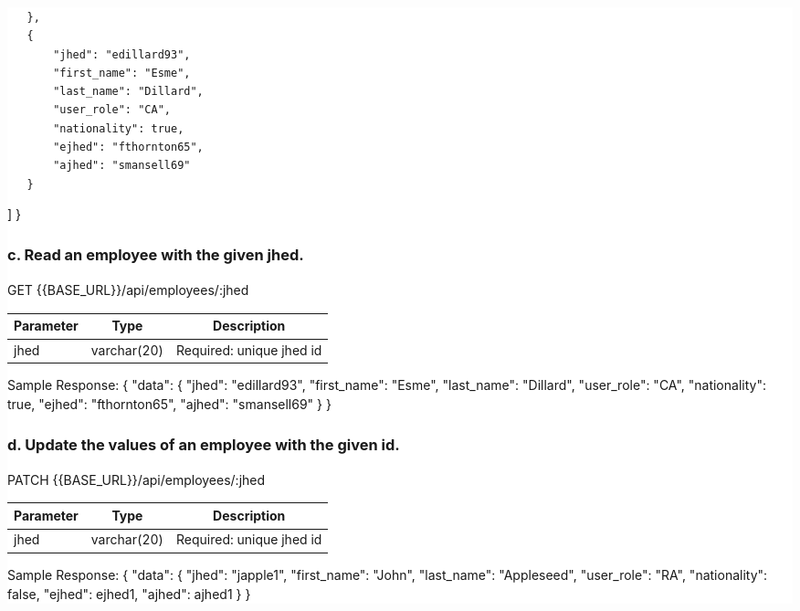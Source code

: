        },
       {
           "jhed": "edillard93",
           "first_name": "Esme",
           "last_name": "Dillard",
           "user_role": "CA",
           "nationality": true,
           "ejhed": "fthornton65",
           "ajhed": "smansell69"
       }
   ]
}

### c. Read an employee with the given jhed.
GET {{BASE_URL}}/api/employees/:jhed

|      Parameter       |     Type        |       Description             |
| -------------------- | --------------- | ----------------------------- |
|        jhed          | varchar(20)     | Required: unique jhed id      |
	
Sample Response:
{
   "data": {
       "jhed": "edillard93",
       "first_name": "Esme",
       "last_name": "Dillard",
       "user_role": "CA",
       "nationality": true,
       "ejhed": "fthornton65",
       "ajhed": "smansell69"
   }
}

### d. Update the values of an employee with the given id.

PATCH {{BASE_URL}}/api/employees/:jhed

|      Parameter       |     Type        |       Description             |
| -------------------- | --------------- | ----------------------------- |
|        jhed          | varchar(20)     | Required: unique jhed id      |

Sample Response:
{
   "data": {
       "jhed": "japple1",
       "first_name": "John",
       "last_name": "Appleseed",
       "user_role": "RA",
       "nationality": false,
       "ejhed": ejhed1,
       "ajhed": ajhed1
   }
}
